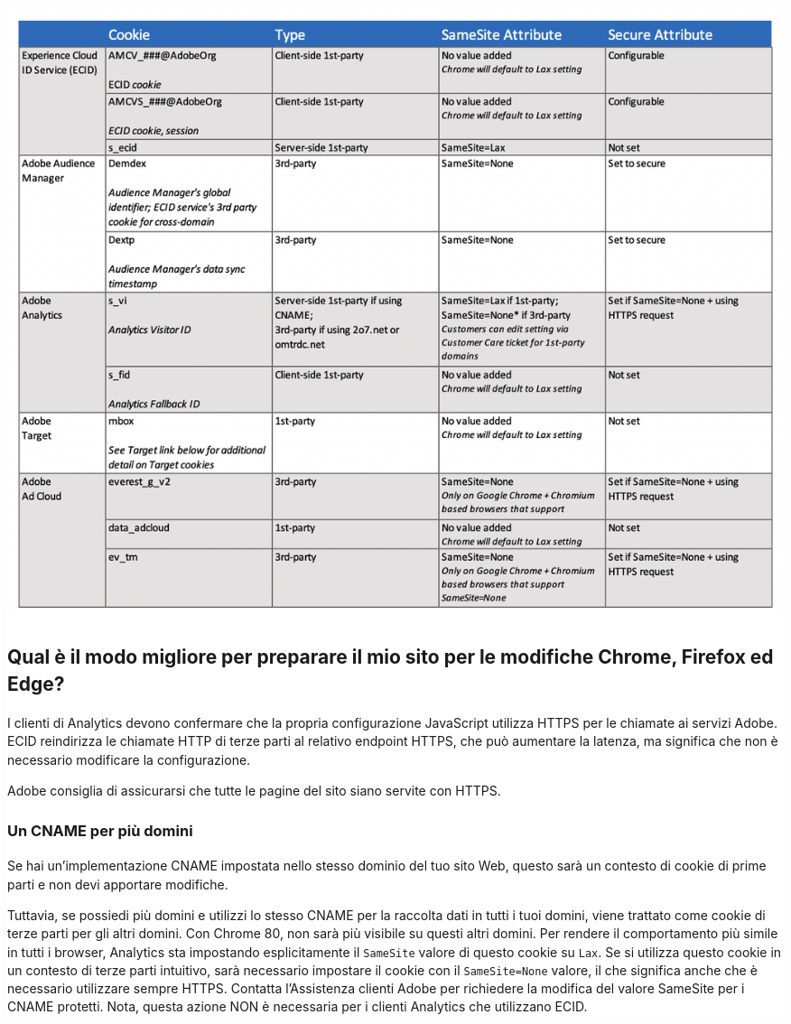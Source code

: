 ![Tabella dei cookie di Analytics](assets/cookie_table.png)


## Qual è il modo migliore per preparare il mio sito per le modifiche Chrome, Firefox ed Edge?

I clienti di Analytics devono confermare che la propria configurazione JavaScript utilizza HTTPS per le chiamate ai servizi Adobe. ECID reindirizza le chiamate HTTP di terze parti al relativo endpoint HTTPS, che può aumentare la latenza, ma significa che non è necessario modificare la configurazione.

Adobe consiglia di assicurarsi che tutte le pagine del sito siano servite con HTTPS.

### Un CNAME per più domini

Se hai un’implementazione CNAME impostata nello stesso dominio del tuo sito Web, questo sarà un contesto di cookie di prime parti e non devi apportare modifiche.

Tuttavia, se possiedi più domini e utilizzi lo stesso CNAME per la raccolta dati in tutti i tuoi domini, viene trattato come cookie di terze parti per gli altri domini. Con Chrome 80, non sarà più visibile su questi altri domini. Per rendere il comportamento più simile in tutti i browser, Analytics sta impostando esplicitamente il `SameSite` valore di questo cookie su `Lax`. Se si utilizza questo cookie in un contesto di terze parti intuitivo, sarà necessario impostare il cookie con il `SameSite=None` valore, il che significa anche che è necessario utilizzare sempre HTTPS. Contatta l’Assistenza clienti Adobe per richiedere la modifica del valore SameSite per i CNAME protetti. Nota, questa azione NON è necessaria per i clienti Analytics che utilizzano ECID.
